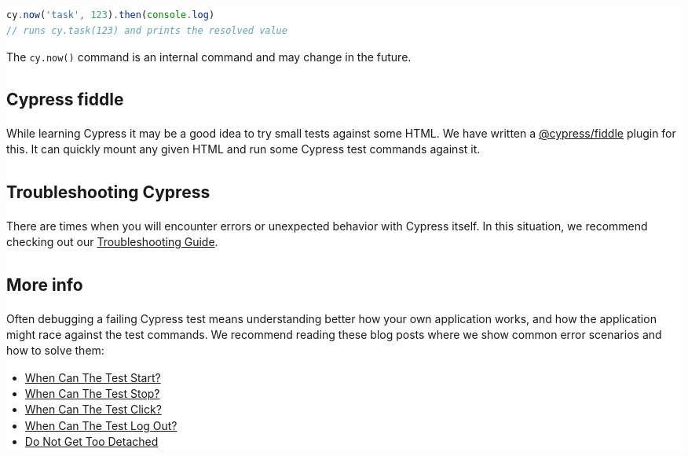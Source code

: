 ```javascript
cy.now('task', 123).then(console.log)
// runs cy.task(123) and prints the resolved value
```

<Alert type="warning">

The `cy.now()` command is an internal command and may change in the future.

</Alert>

## Cypress fiddle

While learning Cypress it may be a good idea to try small tests against some
HTML. We have written a
[@cypress/fiddle](https://github.com/cypress-io/cypress-fiddle) plugin for this.
It can quickly mount any given HTML and run some Cypress test commands against
it.

## Troubleshooting Cypress

There are times when you will encounter errors or unexpected behavior with
Cypress itself. In this situation, we recommend checking out our
[Troubleshooting Guide](/guides/references/troubleshooting).

## More info

Often debugging a failing Cypress test means understanding better how your own
application works, and how the application might race against the test commands.
We recommend reading these blog posts where we show common error scenarios and
how to solve them:

- [When Can The Test Start?](https://www.cypress.io/blog/2018/02/05/when-can-the-test-start/)
- [When Can The Test Stop?](https://www.cypress.io/blog/2020/01/16/when-can-the-test-stop/)
- [When Can The Test Click?](https://www.cypress.io/blog/2019/01/22/when-can-the-test-click/)
- [When Can The Test Log Out?](https://www.cypress.io/blog/2020/06/25/when-can-the-test-log-out/)
- [Do Not Get Too Detached](https://www.cypress.io/blog/2020/07/22/do-not-get-too-detached/)
